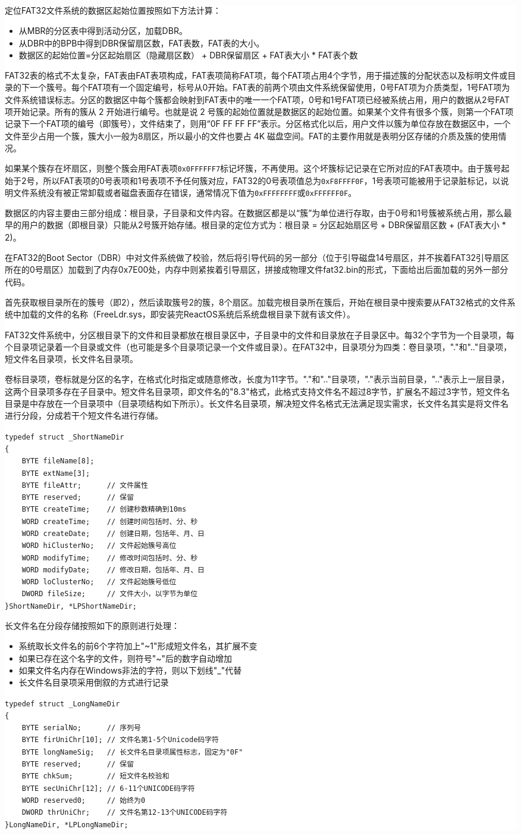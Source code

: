 定位FAT32文件系统的数据区起始位置按照如下方法计算：

* 从MBR的分区表中得到活动分区，加载DBR。
* 从DBR中的BPB中得到DBR保留扇区数，FAT表数，FAT表的大小。
* 数据区的起始位置=分区起始扇区（隐藏扇区数） + DBR保留扇区 + FAT表大小 * FAT表个数

FAT32表的格式不太复杂，FAT表由FAT表项构成，FAT表项简称FAT项，每个FAT项占用4个字节，用于描述簇的分配状态以及标明文件或目录的下一个簇号。每个FAT项有一个固定编号，标号从0开始。FAT表的前两个项由文件系统保留使用，0号FAT项为介质类型，1号FAT项为文件系统错误标志。分区的数据区中每个簇都会映射到FAT表中的唯一一个FAT项，0号和1号FAT项已经被系统占用，用户的数据从2号FAT项开始记录。所有的簇从 2 开始进行编号。也就是说 2 号簇的起始位置就是数据区的起始位置。如果某个文件有很多个簇，则第一个FAT项记录下一个FAT项的编号（即簇号），文件结束了，则用“0F FF FF FF”表示。分区格式化以后，用户文件以簇为单位存放在数据区中，一个文件至少占用一个簇，簇大小一般为8扇区，所以最小的文件也要占 4K 磁盘空间。FAT的主要作用就是表明分区存储的介质及簇的使用情况。

如果某个簇存在坏扇区，则整个簇会用FAT表项`0x0FFFFFF7`标记坏簇，不再使用。这个坏簇标记记录在它所对应的FAT表项中。由于簇号起始于2号，所以FAT表项的0号表项和1号表项不予任何簇对应，FAT32的0号表项值总为`0xF8FFFF0F`，1号表项可能被用于记录脏标记，以说明文件系统没有被正常卸载或者磁盘表面存在错误，通常情况下值为`0xFFFFFFFF`或`0xFFFFFF0F`。

数据区的内容主要由三部分组成：根目录，子目录和文件内容。在数据区都是以“簇”为单位进行存取，由于0号和1号簇被系统占用，那么最早的用户的数据（即根目录）只能从2号簇开始存储。根目录的定位方式为：根目录 = 分区起始扇区号 + DBR保留扇区数 + (FAT表大小 * 2)。

在FAT32的Boot Sector（DBR）中对文件系统做了校验，然后将引导代码的另一部分（位于引导磁盘14号扇区，并不挨着FAT32引导扇区所在的0号扇区）加载到了内存0x7E00处，内存中则紧挨着引导扇区，拼接成物理文件fat32.bin的形式，下面给出后面加载的另外一部分代码。

首先获取根目录所在的簇号（即2），然后读取簇号2的簇，8个扇区。加载完根目录所在簇后，开始在根目录中搜索要从FAT32格式的文件系统中加载的文件的名称（FreeLdr.sys，即安装完ReactOS系统后系统盘根目录下就有该文件）。

FAT32文件系统中，分区根目录下的文件和目录都放在根目录区中，子目录中的文件和目录放在子目录区中。每32个字节为一个目录项，每个目录项记录着一个目录或文件（也可能是多个目录项记录一个文件或目录）。在FAT32中，目录项分为四类：卷目录项，"."和".."目录项，短文件名目录项，长文件名目录项。

卷标目录项，卷标就是分区的名字，在格式化时指定或随意修改，长度为11字节。"."和".."目录项，"."表示当前目录，".."表示上一层目录，这两个目录项多存在子目录中。短文件名目录项，即文件名的"8.3"格式，此格式支持文件名不超过8字节，扩展名不超过3字节，短文件名目录是中存放在一个目录项中（目录项结构如下所示）。长文件名目录项，解决短文件名格式无法满足现实需求，长文件名其实是将文件名进行分段，分成若干个短文件名进行存储。

```
typedef struct _ShortNameDir
{
	BYTE fileName[8];
    BYTE extName[3];
    BYTE fileAttr;		// 文件属性
    BYTE reserved;		// 保留
    BYTE createTime;	// 创建秒数精确到10ms
    WORD createTime;	// 创建时间包括时、分、秒
    WORD createDate;	// 创建日期，包括年、月、日
    WORD hiClusterNo;	// 文件起始簇号高位
    WORD modifyTime;	// 修改时间包括时、分、秒
    WORD modifyDate;	// 修改日期，包括年、月、日
    WORD loClusterNo;	// 文件起始簇号低位
    DWORD fileSize;		// 文件大小，以字节为单位
}ShortNameDir, *LPShortNameDir;
```

长文件名在分段存储按照如下的原则进行处理：

* 系统取长文件名的前6个字符加上"~1"形成短文件名，其扩展不变
* 如果已存在这个名字的文件，则符号"~"后的数字自动增加
* 如果文件名内存在Windows非法的字符，则以下划线"_"代替
* 长文件名目录项采用倒叙的方式进行记录

```
typedef struct _LongNameDir
{
	BYTE serialNo;		// 序列号
    BYTE firUniChr[10]; // 文件名第1-5个Unicode码字符
    BYTE longNameSig;	// 长文件名目录项属性标志，固定为"0F"
    BYTE reserved;		// 保留
    BYTE chkSum;		// 短文件名校验和
    BYTE secUniChr[12];	// 6-11个UNICODE码字符
    WORD reserved0;		// 始终为0
    DWORD thrUniChr;	// 文件名第12-13个UNICODE码字符
}LongNameDir, *LPLongNameDir;
```
